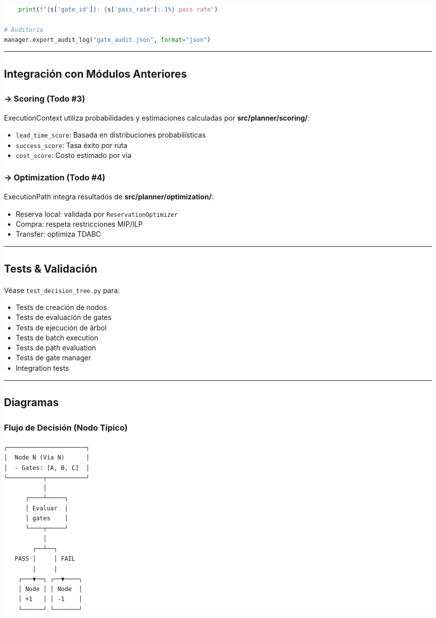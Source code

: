 ```python
    print(f"{s['gate_id']}: {s['pass_rate']:.1%} pass rate")

# Auditoría
manager.export_audit_log("gate_audit.json", format="json")
```

---

## Integración con Módulos Anteriores

### → Scoring (Todo #3)

ExecutionContext utiliza probabilidades y estimaciones calculadas por **src/planner/scoring/**:
- `lead_time_score`: Basada en distribuciones probabilísticas
- `success_score`: Tasa éxito por ruta
- `cost_score`: Costo estimado por vía

### → Optimization (Todo #4)

ExecutionPath integra resultados de **src/planner/optimization/**:
- Reserva local: validada por `ReservationOptimizer`
- Compra: respeta restricciones MIP/ILP
- Transfer: optimiza TDABC

---

## Tests & Validación

Véase `test_decision_tree.py` para:
- Tests de creación de nodos
- Tests de evaluación de gates
- Tests de ejecución de árbol
- Tests de batch execution
- Tests de path evaluation
- Tests de gate manager
- Integration tests

---

## Diagramas

### Flujo de Decisión (Nodo Típico)

```
┌──────────────────────┐
│  Node N (Vía N)      │
│  - Gates: [A, B, C]  │
└──────────┬───────────┘
           │
      ┌────┴─────┐
      │ Evaluar  │
      │ gates    │
      └────┬─────┘
           │
        ┌──┴──┐
   PASS │     │ FAIL
        │     │
    ┌───▼──┐ ┌──▼────┐
    │ Node │ │ Node  │
    │ +1   │ │ -1    │
    └──────┘ └───────┘
```
